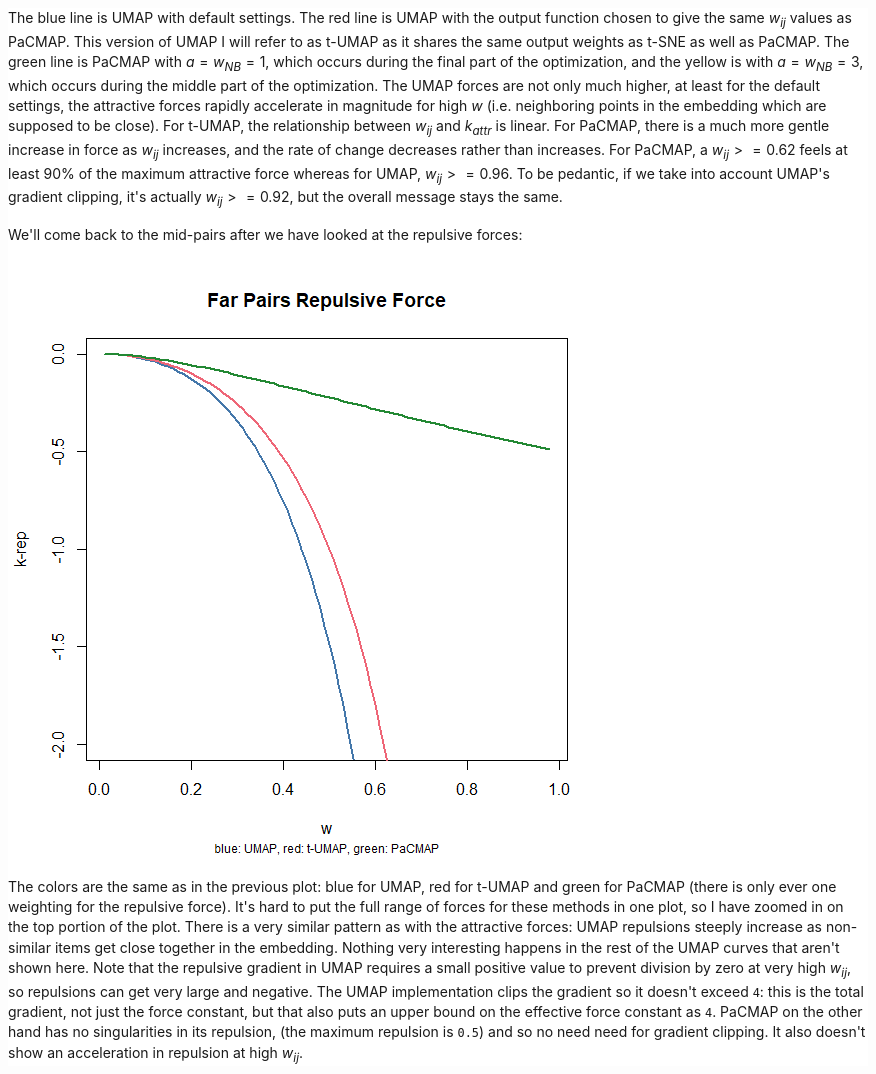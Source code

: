 The blue line is UMAP with default settings. The red line is UMAP with the
output function chosen to give the same $w_{ij}$ values as PaCMAP. This version
of UMAP I will refer to as t-UMAP as it shares the same output weights as t-SNE
as well as PaCMAP. The green line is PaCMAP with $a = w_{NB} = 1$, which occurs
during the final part of the optimization, and the yellow is with 
$a = w_{NB} = 3$, which occurs during the middle part of the optimization. The 
UMAP forces are not only much higher, at least for the default settings, the
attractive forces rapidly accelerate in magnitude for high $w$ (i.e. neighboring
points in the embedding which are supposed to be close). For t-UMAP, the
relationship between $w_{ij}$ and $k_{attr}$ is linear. For PaCMAP, there is a
much more gentle increase in force as $w_{ij}$ increases, and the rate of change
decreases rather than increases. For PaCMAP, a $w_{ij} >= 0.62$ feels at least
90% of the maximum attractive force whereas for UMAP, $w_{ij} >= 0.96$. To be
pedantic, if we take into account UMAP's gradient clipping, it's actually
$w_{ij} >= 0.92$, but the overall message stays the same.

We'll come back to the mid-pairs after we have looked at the repulsive forces:

![Repulsive Forces](../img/pacmap/pacmap-far.png)

The colors are the same as in the previous plot: blue for UMAP, red for t-UMAP
and green for PaCMAP (there is only ever one weighting for the repulsive force).
It's hard to put the full range of forces for these methods in one plot, so I
have zoomed in on the top portion of the plot. There is a very similar pattern
as with the attractive forces: UMAP repulsions steeply increase as non-similar
items get close together in the embedding. Nothing very interesting happens
in the rest of the UMAP curves that aren't shown here. Note that the repulsive
gradient in UMAP requires a small positive value to prevent division by zero
at very high $w_{ij}$, so repulsions can get very large and negative. The UMAP
implementation clips the gradient so it doesn't exceed `4`: this is the total
gradient, not just the force constant, but that also puts an upper bound on the
effective force constant as `4`. PaCMAP on the other hand has no singularities
in its repulsion, (the maximum repulsion is `0.5`) and so no need need for
gradient clipping. It also doesn't show an acceleration in repulsion at high
$w_{ij}$.